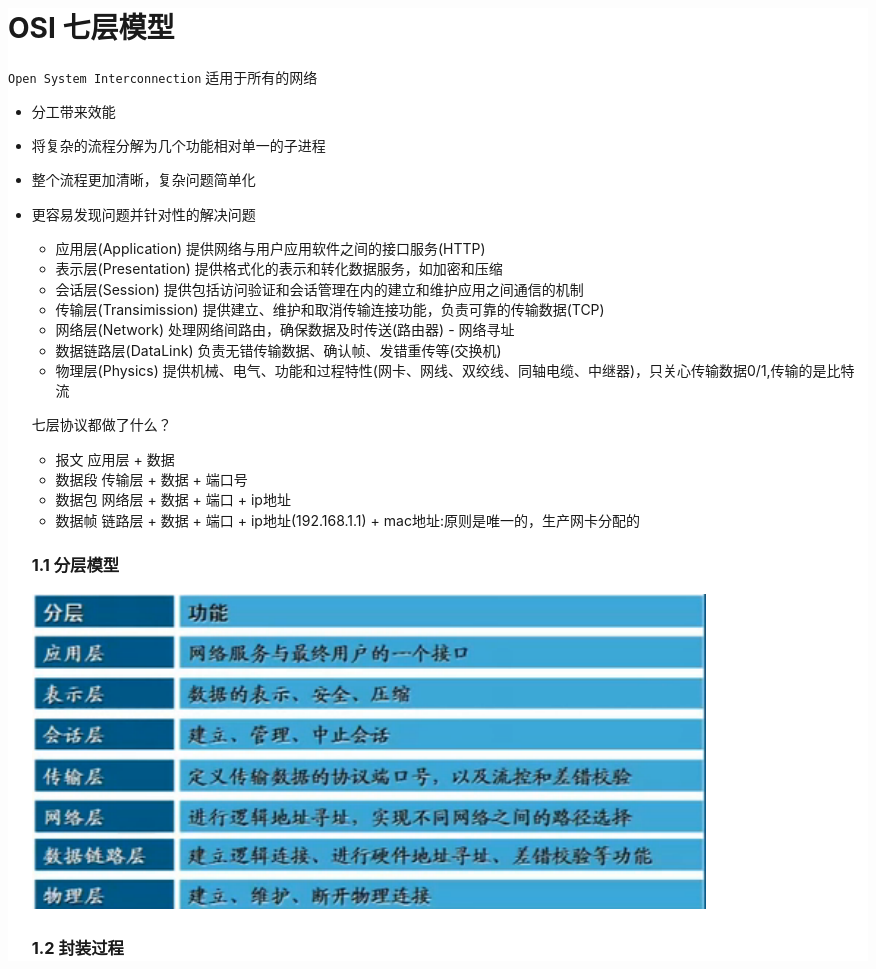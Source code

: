 # OSI 七层模型

`Open System Interconnection` 适用于所有的网络

- 分工带来效能
- 将复杂的流程分解为几个功能相对单一的子进程
- 整个流程更加清晰，复杂问题简单化
- 更容易发现问题并针对性的解决问题

  - 应用层(Application) 提供网络与用户应用软件之间的接口服务(HTTP)
  - 表示层(Presentation) 提供格式化的表示和转化数据服务，如加密和压缩
  - 会话层(Session) 提供包括访问验证和会话管理在内的建立和维护应用之间通信的机制
  - 传输层(Transimission) 提供建立、维护和取消传输连接功能，负责可靠的传输数据(TCP)
  - 网络层(Network) 处理网络间路由，确保数据及时传送(路由器) - 网络寻址
  - 数据链路层(DataLink) 负责无错传输数据、确认帧、发错重传等(交换机)
  - 物理层(Physics) 提供机械、电气、功能和过程特性(网卡、网线、双绞线、同轴电缆、中继器)，只关心传输数据0/1,传输的是比特流
  
  七层协议都做了什么？
  - 报文   应用层 + 数据
  - 数据段 传输层 + 数据 + 端口号
  - 数据包 网络层 + 数据 + 端口 + ip地址
  - 数据帧 链路层 + 数据 + 端口 + ip地址(192.168.1.1) + mac地址:原则是唯一的，生产网卡分配的

  ### 1.1 分层模型

  ![Alt text](images/note-osi.png)

  ### 1.2 封装过程
